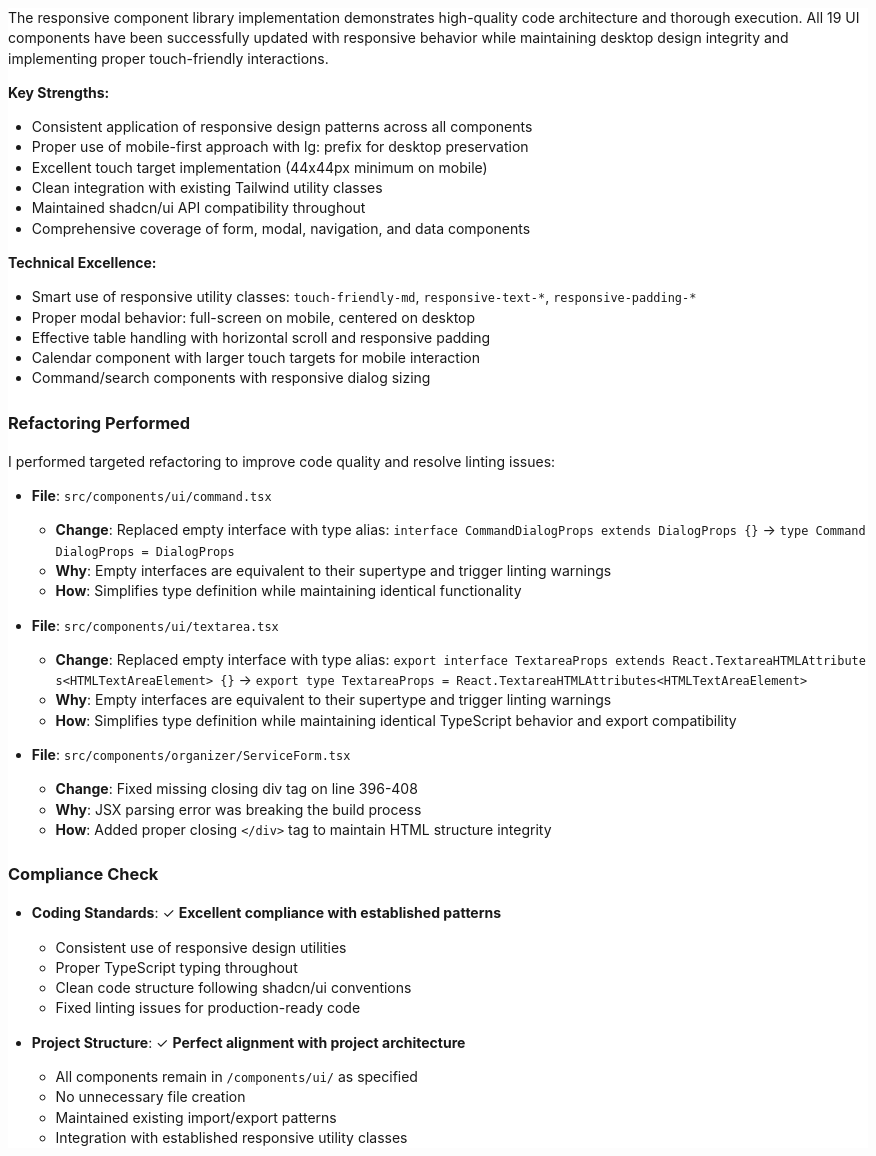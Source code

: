 The responsive component library implementation demonstrates high-quality code architecture and thorough execution. All 19 UI components have been successfully updated with responsive behavior while maintaining desktop design integrity and implementing proper touch-friendly interactions.

**Key Strengths:**
- Consistent application of responsive design patterns across all components
- Proper use of mobile-first approach with lg: prefix for desktop preservation
- Excellent touch target implementation (44x44px minimum on mobile)
- Clean integration with existing Tailwind utility classes
- Maintained shadcn/ui API compatibility throughout
- Comprehensive coverage of form, modal, navigation, and data components

**Technical Excellence:**
- Smart use of responsive utility classes: `touch-friendly-md`, `responsive-text-*`, `responsive-padding-*`
- Proper modal behavior: full-screen on mobile, centered on desktop
- Effective table handling with horizontal scroll and responsive padding
- Calendar component with larger touch targets for mobile interaction
- Command/search components with responsive dialog sizing

### Refactoring Performed

I performed targeted refactoring to improve code quality and resolve linting issues:

- **File**: `src/components/ui/command.tsx`
  - **Change**: Replaced empty interface with type alias: `interface CommandDialogProps extends DialogProps {}` → `type CommandDialogProps = DialogProps`
  - **Why**: Empty interfaces are equivalent to their supertype and trigger linting warnings
  - **How**: Simplifies type definition while maintaining identical functionality

- **File**: `src/components/ui/textarea.tsx`  
  - **Change**: Replaced empty interface with type alias: `export interface TextareaProps extends React.TextareaHTMLAttributes<HTMLTextAreaElement> {}` → `export type TextareaProps = React.TextareaHTMLAttributes<HTMLTextAreaElement>`
  - **Why**: Empty interfaces are equivalent to their supertype and trigger linting warnings
  - **How**: Simplifies type definition while maintaining identical TypeScript behavior and export compatibility

- **File**: `src/components/organizer/ServiceForm.tsx`
  - **Change**: Fixed missing closing div tag on line 396-408 
  - **Why**: JSX parsing error was breaking the build process
  - **How**: Added proper closing `</div>` tag to maintain HTML structure integrity

### Compliance Check

- **Coding Standards**: ✓ **Excellent compliance with established patterns**
  - Consistent use of responsive design utilities
  - Proper TypeScript typing throughout
  - Clean code structure following shadcn/ui conventions
  - Fixed linting issues for production-ready code

- **Project Structure**: ✓ **Perfect alignment with project architecture**  
  - All components remain in `/components/ui/` as specified
  - No unnecessary file creation
  - Maintained existing import/export patterns
  - Integration with established responsive utility classes
